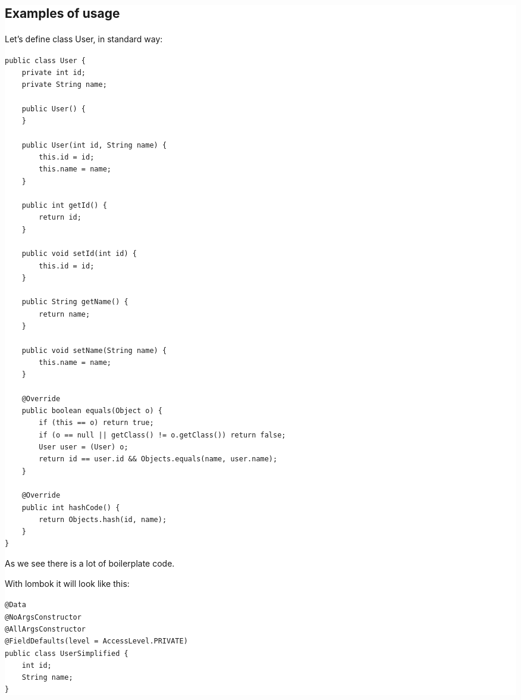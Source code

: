 ## Examples of usage

Let’s define class User, in standard way:

    public class User {
        private int id;
        private String name;
    
        public User() {
        }
    
        public User(int id, String name) {
            this.id = id;
            this.name = name;
        }
    
        public int getId() {
            return id;
        }
    
        public void setId(int id) {
            this.id = id;
        }
    
        public String getName() {
            return name;
        }
    
        public void setName(String name) {
            this.name = name;
        }
    
        @Override
        public boolean equals(Object o) {
            if (this == o) return true;
            if (o == null || getClass() != o.getClass()) return false;
            User user = (User) o;
            return id == user.id && Objects.equals(name, user.name);
        }
    
        @Override
        public int hashCode() {
            return Objects.hash(id, name);
        }
    }

As we see there is a lot of boilerplate code.

With lombok it will look like this:

    @Data
    @NoArgsConstructor
    @AllArgsConstructor
    @FieldDefaults(level = AccessLevel.PRIVATE)
    public class UserSimplified {
        int id;
        String name;
    }
